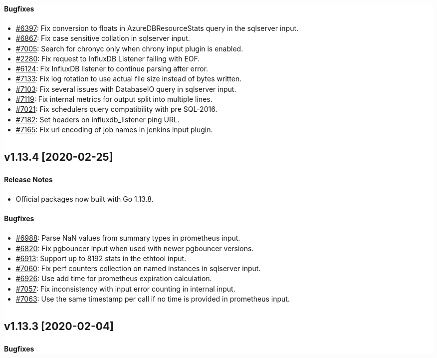 #### Bugfixes

- [#6397](https://github.com/bfg-finsa/telegraf/issues/6397): Fix conversion to floats in AzureDBResourceStats query in the sqlserver input.
- [#6867](https://github.com/bfg-finsa/telegraf/issues/6867): Fix case sensitive collation in sqlserver input.
- [#7005](https://github.com/bfg-finsa/telegraf/pull/7005): Search for chronyc only when chrony input plugin is enabled.
- [#2280](https://github.com/bfg-finsa/telegraf/issues/2280): Fix request to InfluxDB Listener failing with EOF.
- [#6124](https://github.com/bfg-finsa/telegraf/issues/6124): Fix InfluxDB listener to continue parsing after error.
- [#7133](https://github.com/bfg-finsa/telegraf/issues/7133): Fix log rotation to use actual file size instead of bytes written.
- [#7103](https://github.com/bfg-finsa/telegraf/pull/7103): Fix several issues with DatabaseIO query in sqlserver input.
- [#7119](https://github.com/bfg-finsa/telegraf/pull/7119): Fix internal metrics for output split into multiple lines.
- [#7021](https://github.com/bfg-finsa/telegraf/pull/7021): Fix schedulers query compatibility with pre SQL-2016.
- [#7182](https://github.com/bfg-finsa/telegraf/pull/7182): Set headers on influxdb_listener ping URL.
- [#7165](https://github.com/bfg-finsa/telegraf/issues/7165): Fix url encoding of job names in jenkins input plugin.

## v1.13.4 [2020-02-25]

#### Release Notes

- Official packages now built with Go 1.13.8.

#### Bugfixes

- [#6988](https://github.com/bfg-finsa/telegraf/issues/6988): Parse NaN values from summary types in prometheus input.
- [#6820](https://github.com/bfg-finsa/telegraf/issues/6820): Fix pgbouncer input when used with newer pgbouncer versions.
- [#6913](https://github.com/bfg-finsa/telegraf/issues/6913): Support up to 8192 stats in the ethtool input.
- [#7060](https://github.com/bfg-finsa/telegraf/issues/7060): Fix perf counters collection on named instances in sqlserver input.
- [#6926](https://github.com/bfg-finsa/telegraf/issues/6926): Use add time for prometheus expiration calculation.
- [#7057](https://github.com/bfg-finsa/telegraf/issues/7057): Fix inconsistency with input error counting in internal input.
- [#7063](https://github.com/bfg-finsa/telegraf/pull/7063): Use the same timestamp per call if no time is provided in prometheus input.

## v1.13.3 [2020-02-04]

#### Bugfixes
